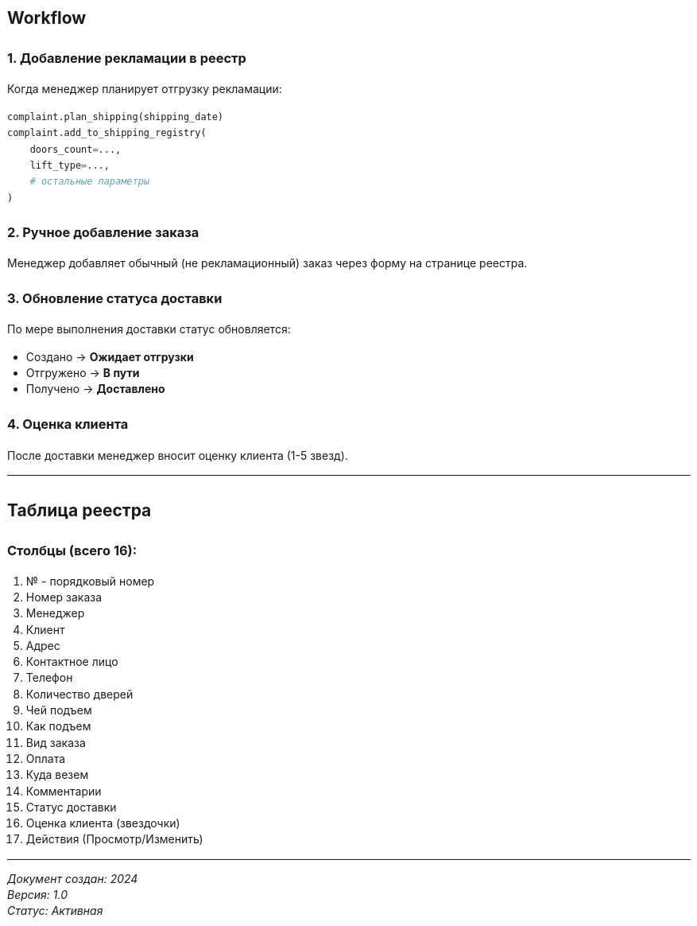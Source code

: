 ## Workflow

### 1. Добавление рекламации в реестр

Когда менеджер планирует отгрузку рекламации:
```python
complaint.plan_shipping(shipping_date)
complaint.add_to_shipping_registry(
    doors_count=...,
    lift_type=...,
    # остальные параметры
)
```

### 2. Ручное добавление заказа

Менеджер добавляет обычный (не рекламационный) заказ через форму на странице реестра.

### 3. Обновление статуса доставки

По мере выполнения доставки статус обновляется:
- Создано → **Ожидает отгрузки**
- Отгружено → **В пути**
- Получено → **Доставлено**

### 4. Оценка клиента

После доставки менеджер вносит оценку клиента (1-5 звезд).

---

## Таблица реестра

### Столбцы (всего 16):
1. № - порядковый номер
2. Номер заказа
3. Менеджер
4. Клиент
5. Адрес
6. Контактное лицо
7. Телефон
8. Количество дверей
9. Чей подъем
10. Как подъем
11. Вид заказа
12. Оплата
13. Куда везем
14. Комментарии
15. Статус доставки
16. Оценка клиента (звездочки)
17. Действия (Просмотр/Изменить)

---

*Документ создан: 2024*  
*Версия: 1.0*  
*Статус: Активная*

